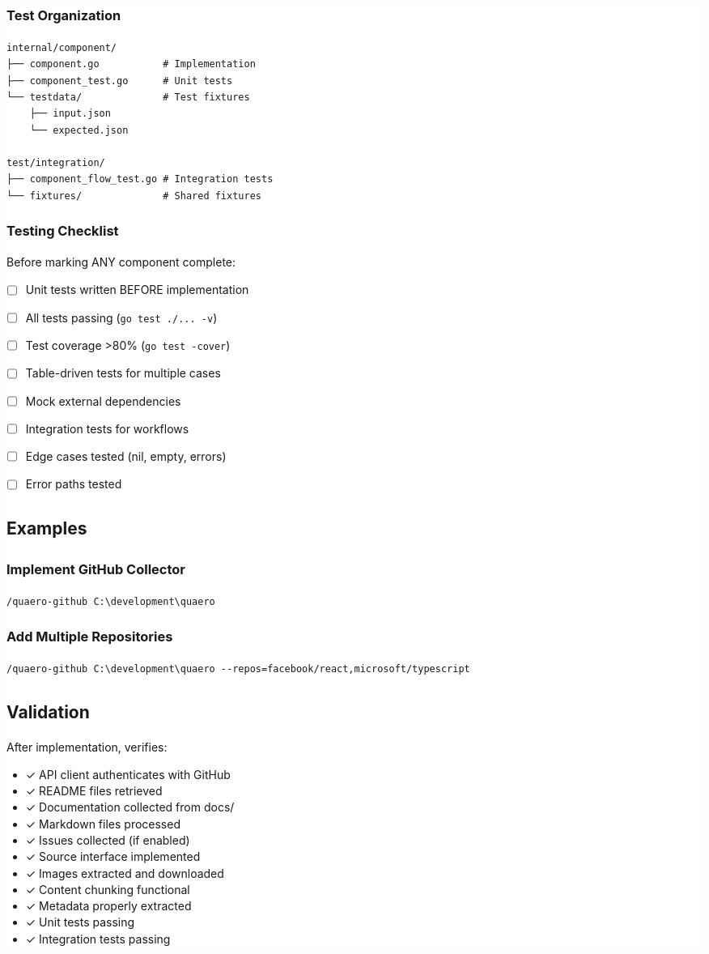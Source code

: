 ### Test Organization

```
internal/component/
├── component.go           # Implementation
├── component_test.go      # Unit tests
└── testdata/              # Test fixtures
    ├── input.json
    └── expected.json

test/integration/
├── component_flow_test.go # Integration tests
└── fixtures/              # Shared fixtures
```

### Testing Checklist

Before marking ANY component complete:
- [ ] Unit tests written BEFORE implementation
- [ ] All tests passing (`go test ./... -v`)
- [ ] Test coverage >80% (`go test -cover`)
- [ ] Table-driven tests for multiple cases
- [ ] Mock external dependencies
- [ ] Integration tests for workflows
- [ ] Edge cases tested (nil, empty, errors)
- [ ] Error paths tested


## Examples

### Implement GitHub Collector
```
/quaero-github C:\development\quaero
```

### Add Multiple Repositories
```
/quaero-github C:\development\quaero --repos=facebook/react,microsoft/typescript
```

## Validation

After implementation, verifies:
- ✓ API client authenticates with GitHub
- ✓ README files retrieved
- ✓ Documentation collected from docs/
- ✓ Markdown files processed
- ✓ Issues collected (if enabled)
- ✓ Source interface implemented
- ✓ Images extracted and downloaded
- ✓ Content chunking functional
- ✓ Metadata properly extracted
- ✓ Unit tests passing
- ✓ Integration tests passing

